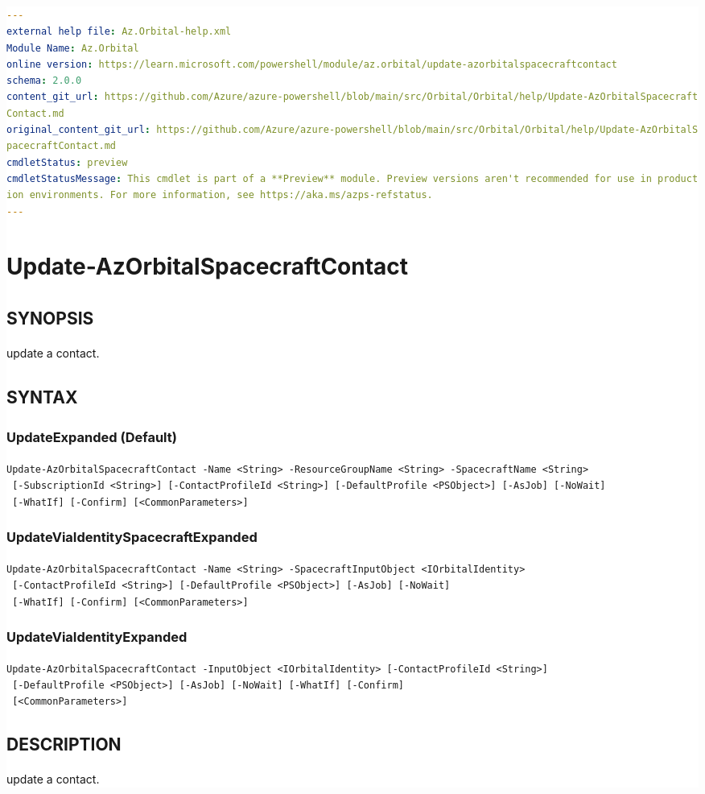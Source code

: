 ```yaml
---
external help file: Az.Orbital-help.xml
Module Name: Az.Orbital
online version: https://learn.microsoft.com/powershell/module/az.orbital/update-azorbitalspacecraftcontact
schema: 2.0.0
content_git_url: https://github.com/Azure/azure-powershell/blob/main/src/Orbital/Orbital/help/Update-AzOrbitalSpacecraftContact.md
original_content_git_url: https://github.com/Azure/azure-powershell/blob/main/src/Orbital/Orbital/help/Update-AzOrbitalSpacecraftContact.md
cmdletStatus: preview
cmdletStatusMessage: This cmdlet is part of a **Preview** module. Preview versions aren't recommended for use in production environments. For more information, see https://aka.ms/azps-refstatus.
---
```


# Update-AzOrbitalSpacecraftContact

## SYNOPSIS
update a contact.

## SYNTAX

### UpdateExpanded (Default)
```
Update-AzOrbitalSpacecraftContact -Name <String> -ResourceGroupName <String> -SpacecraftName <String>
 [-SubscriptionId <String>] [-ContactProfileId <String>] [-DefaultProfile <PSObject>] [-AsJob] [-NoWait]
 [-WhatIf] [-Confirm] [<CommonParameters>]
```

### UpdateViaIdentitySpacecraftExpanded
```
Update-AzOrbitalSpacecraftContact -Name <String> -SpacecraftInputObject <IOrbitalIdentity>
 [-ContactProfileId <String>] [-DefaultProfile <PSObject>] [-AsJob] [-NoWait]
 [-WhatIf] [-Confirm] [<CommonParameters>]
```

### UpdateViaIdentityExpanded
```
Update-AzOrbitalSpacecraftContact -InputObject <IOrbitalIdentity> [-ContactProfileId <String>]
 [-DefaultProfile <PSObject>] [-AsJob] [-NoWait] [-WhatIf] [-Confirm]
 [<CommonParameters>]
```

## DESCRIPTION
update a contact.
